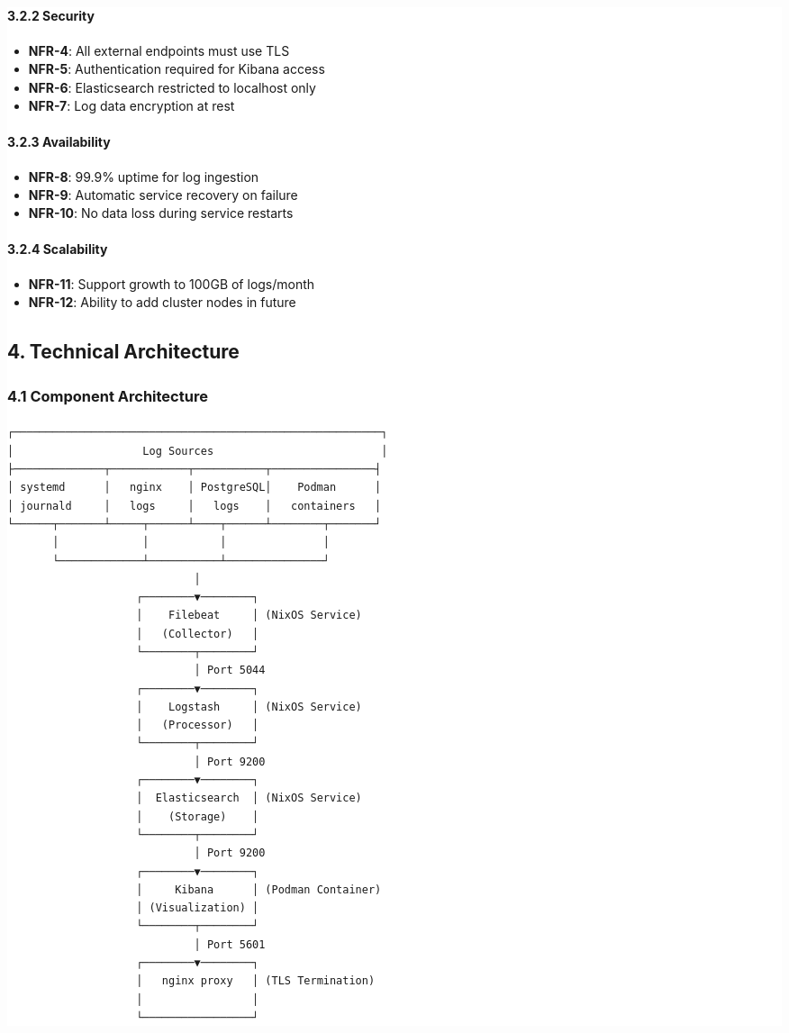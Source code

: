 #### 3.2.2 Security
- **NFR-4**: All external endpoints must use TLS
- **NFR-5**: Authentication required for Kibana access
- **NFR-6**: Elasticsearch restricted to localhost only
- **NFR-7**: Log data encryption at rest

#### 3.2.3 Availability
- **NFR-8**: 99.9% uptime for log ingestion
- **NFR-9**: Automatic service recovery on failure
- **NFR-10**: No data loss during service restarts

#### 3.2.4 Scalability
- **NFR-11**: Support growth to 100GB of logs/month
- **NFR-12**: Ability to add cluster nodes in future

## 4. Technical Architecture

### 4.1 Component Architecture

```
┌─────────────────────────────────────────────────────────┐
│                    Log Sources                          │
├──────────────┬────────────┬───────────┬────────────────┤
│ systemd      │   nginx    │ PostgreSQL│    Podman      │
│ journald     │   logs     │   logs    │   containers   │
└──────┬───────┴─────┬──────┴────┬──────┴────────┬───────┘
       │             │           │               │
       └─────────────┴───────────┴───────────────┘
                             │
                    ┌────────▼────────┐
                    │    Filebeat     │ (NixOS Service)
                    │   (Collector)   │
                    └────────┬────────┘
                             │ Port 5044
                    ┌────────▼────────┐
                    │    Logstash     │ (NixOS Service)
                    │   (Processor)   │
                    └────────┬────────┘
                             │ Port 9200
                    ┌────────▼────────┐
                    │  Elasticsearch  │ (NixOS Service)
                    │    (Storage)    │
                    └────────┬────────┘
                             │ Port 9200
                    ┌────────▼────────┐
                    │     Kibana      │ (Podman Container)
                    │ (Visualization) │
                    └────────┬────────┘
                             │ Port 5601
                    ┌────────▼────────┐
                    │   nginx proxy   │ (TLS Termination)
                    │                 │
                    └─────────────────┘
```
